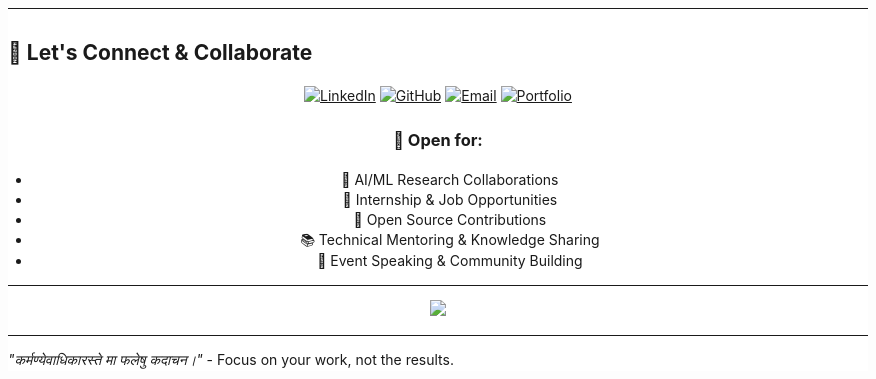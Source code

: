 </div>

---

## 🤝 **Let's Connect & Collaborate**

<div align="center">

[![LinkedIn](https://img.shields.io/badge/LinkedIn-0077B5?style=for-the-badge&logo=linkedin&logoColor=white)](https://linkedin.com/in/prak05-btech)
[![GitHub](https://img.shields.io/badge/GitHub-100000?style=for-the-badge&logo=github&logoColor=white)](https://github.com/prak05)
[![Email](https://img.shields.io/badge/Email-D14836?style=for-the-badge&logo=gmail&logoColor=white)](mailto:praksediting5@gmail.com)
[![Portfolio](https://img.shields.io/badge/Portfolio-FF5722?style=for-the-badge&logo=todoist&logoColor=white)](#)

### 💬 **Open for:**
- 🤝 AI/ML Research Collaborations
- 💼 Internship & Job Opportunities  
- 🎯 Open Source Contributions
- 📚 Technical Mentoring & Knowledge Sharing
- 🎪 Event Speaking & Community Building

---

<img src="https://capsule-render.vercel.app/api?type=waving&color=gradient&height=110&section=footer" width="100%"/>

</div>

---

*"कर्मण्येवाधिकारस्ते मा फलेषु कदाचन।"* - Focus on your work, not the results.
